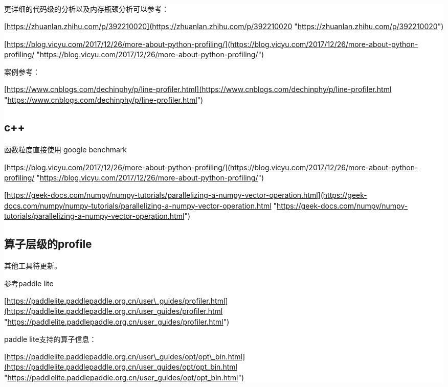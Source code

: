 更详细的代码级的分析以及内存瓶颈分析可以参考：

[https://zhuanlan.zhihu.com/p/392210020](https://zhuanlan.zhihu.com/p/392210020 "https://zhuanlan.zhihu.com/p/392210020")

[https://blog.vicyu.com/2017/12/26/more-about-python-profiling/](https://blog.vicyu.com/2017/12/26/more-about-python-profiling/ "https://blog.vicyu.com/2017/12/26/more-about-python-profiling/")

案例参考：

[https://www.cnblogs.com/dechinphy/p/line-profiler.html](https://www.cnblogs.com/dechinphy/p/line-profiler.html "https://www.cnblogs.com/dechinphy/p/line-profiler.html")

## c++

函数粒度直接使用 google benchmark

[https://blog.vicyu.com/2017/12/26/more-about-python-profiling/](https://blog.vicyu.com/2017/12/26/more-about-python-profiling/ "https://blog.vicyu.com/2017/12/26/more-about-python-profiling/")

[https://geek-docs.com/numpy/numpy-tutorials/parallelizing-a-numpy-vector-operation.html](https://geek-docs.com/numpy/numpy-tutorials/parallelizing-a-numpy-vector-operation.html "https://geek-docs.com/numpy/numpy-tutorials/parallelizing-a-numpy-vector-operation.html")

## 算子层级的profile

其他工具待更新。

参考paddle lite

[https://paddlelite.paddlepaddle.org.cn/user\_guides/profiler.html](https://paddlelite.paddlepaddle.org.cn/user_guides/profiler.html "https://paddlelite.paddlepaddle.org.cn/user_guides/profiler.html")

paddle lite支持的算子信息：

[https://paddlelite.paddlepaddle.org.cn/user\_guides/opt/opt\_bin.html](https://paddlelite.paddlepaddle.org.cn/user_guides/opt/opt_bin.html "https://paddlelite.paddlepaddle.org.cn/user_guides/opt/opt_bin.html")
